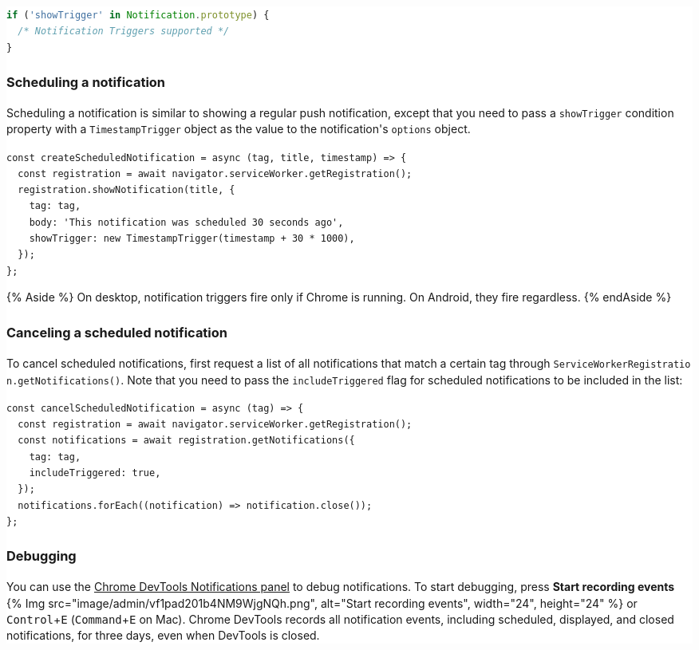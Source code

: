 ```js
if ('showTrigger' in Notification.prototype) {
  /* Notification Triggers supported */
}
```

### Scheduling a notification

Scheduling a notification is similar to showing a regular push notification, except that you need to
pass a `showTrigger` condition property with a `TimestampTrigger` object as the value to the
notification's `options` object.

```js/5
const createScheduledNotification = async (tag, title, timestamp) => {
  const registration = await navigator.serviceWorker.getRegistration();
  registration.showNotification(title, {
    tag: tag,
    body: 'This notification was scheduled 30 seconds ago',
    showTrigger: new TimestampTrigger(timestamp + 30 * 1000),
  });
};
```

{% Aside %} On desktop, notification triggers fire only if Chrome is running. On Android, they fire
regardless. {% endAside %}

### Canceling a scheduled notification

To cancel scheduled notifications, first request a list of all notifications that match a certain
tag through `ServiceWorkerRegistration.getNotifications()`. Note that you need to pass the
`includeTriggered` flag for scheduled notifications to be included in the list:

```js/4
const cancelScheduledNotification = async (tag) => {
  const registration = await navigator.serviceWorker.getRegistration();
  const notifications = await registration.getNotifications({
    tag: tag,
    includeTriggered: true,
  });
  notifications.forEach((notification) => notification.close());
};
```

### Debugging

You can use the [Chrome DevTools Notifications panel][devtools] to debug notifications. To start
debugging, press **Start recording events**
{% Img src="image/admin/vf1pad201b4NM9WjgNQh.png", alt="Start recording events", width="24", height="24" %}
or <kbd>Control</kbd>+<kbd>E</kbd> (<kbd>Command</kbd>+<kbd>E</kbd> on Mac). Chrome DevTools records
all notification events, including scheduled, displayed, and closed notifications, for three days,
even when DevTools is closed.


[issues]: https://github.com/beverloo/notification-triggers/issues
[demo]: https://notification-triggers.glitch.me/
[demo-source]: https://glitch.com/edit/#!/notification-triggers
[cr-bug]: https://bugs.chromium.org/p/chromium/issues/detail?id=891339
[cr-status]: https://www.chromestatus.com/feature/5133150283890688
[explainer]: https://github.com/beverloo/notification-triggers/blob/master/README.md
[ot]: https://developers.chrome.com/origintrials/#/view_trial/6883752030435803137
[devtools]: https://developers.google.com/web/updates/2019/07/devtools#backgroundservices